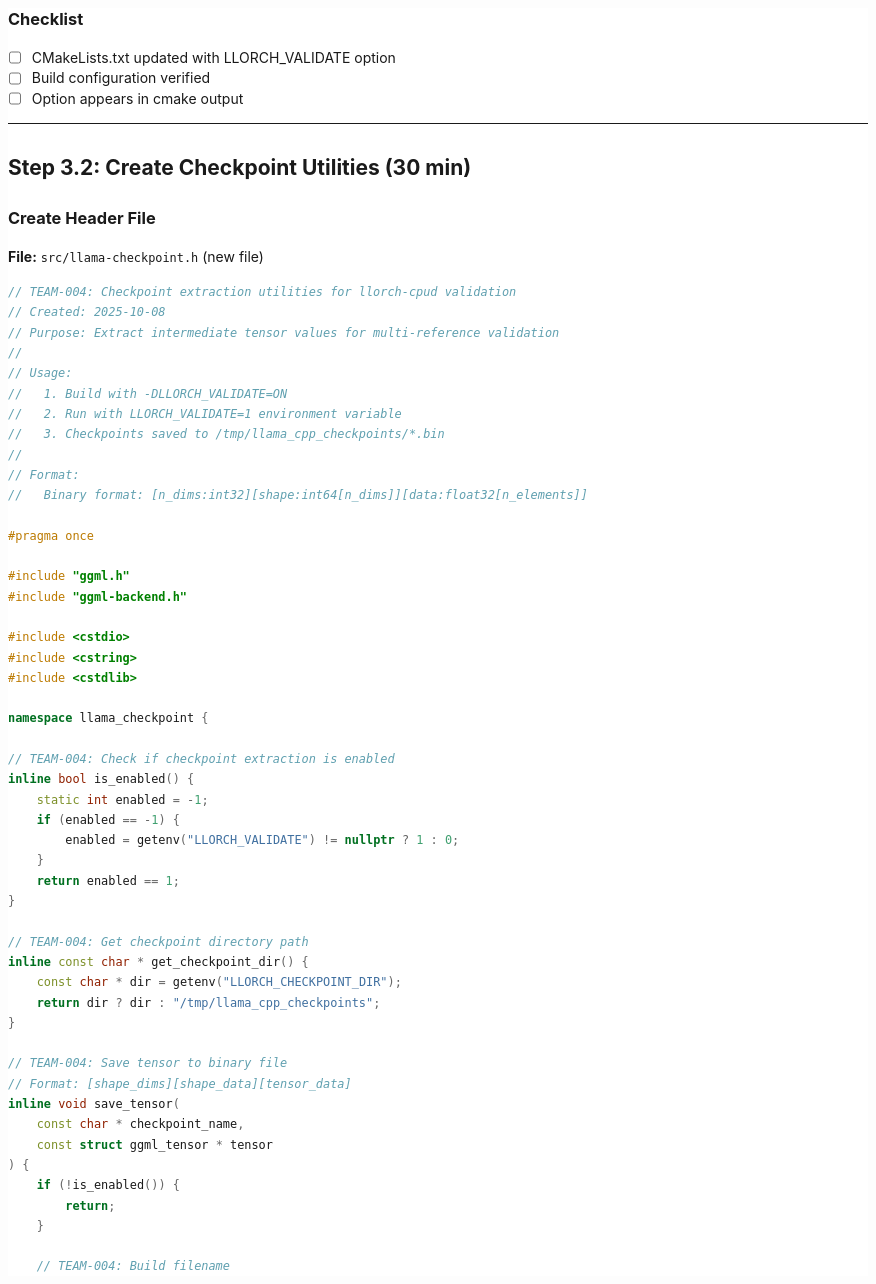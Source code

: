 ### Checklist

- [ ] CMakeLists.txt updated with LLORCH_VALIDATE option
- [ ] Build configuration verified
- [ ] Option appears in cmake output

---

## Step 3.2: Create Checkpoint Utilities (30 min)

### Create Header File

**File:** `src/llama-checkpoint.h` (new file)

```cpp
// TEAM-004: Checkpoint extraction utilities for llorch-cpud validation
// Created: 2025-10-08
// Purpose: Extract intermediate tensor values for multi-reference validation
//
// Usage:
//   1. Build with -DLLORCH_VALIDATE=ON
//   2. Run with LLORCH_VALIDATE=1 environment variable
//   3. Checkpoints saved to /tmp/llama_cpp_checkpoints/*.bin
//
// Format:
//   Binary format: [n_dims:int32][shape:int64[n_dims]][data:float32[n_elements]]

#pragma once

#include "ggml.h"
#include "ggml-backend.h"

#include <cstdio>
#include <cstring>
#include <cstdlib>

namespace llama_checkpoint {

// TEAM-004: Check if checkpoint extraction is enabled
inline bool is_enabled() {
    static int enabled = -1;
    if (enabled == -1) {
        enabled = getenv("LLORCH_VALIDATE") != nullptr ? 1 : 0;
    }
    return enabled == 1;
}

// TEAM-004: Get checkpoint directory path
inline const char * get_checkpoint_dir() {
    const char * dir = getenv("LLORCH_CHECKPOINT_DIR");
    return dir ? dir : "/tmp/llama_cpp_checkpoints";
}

// TEAM-004: Save tensor to binary file
// Format: [shape_dims][shape_data][tensor_data]
inline void save_tensor(
    const char * checkpoint_name,
    const struct ggml_tensor * tensor
) {
    if (!is_enabled()) {
        return;
    }
    
    // TEAM-004: Build filename
```